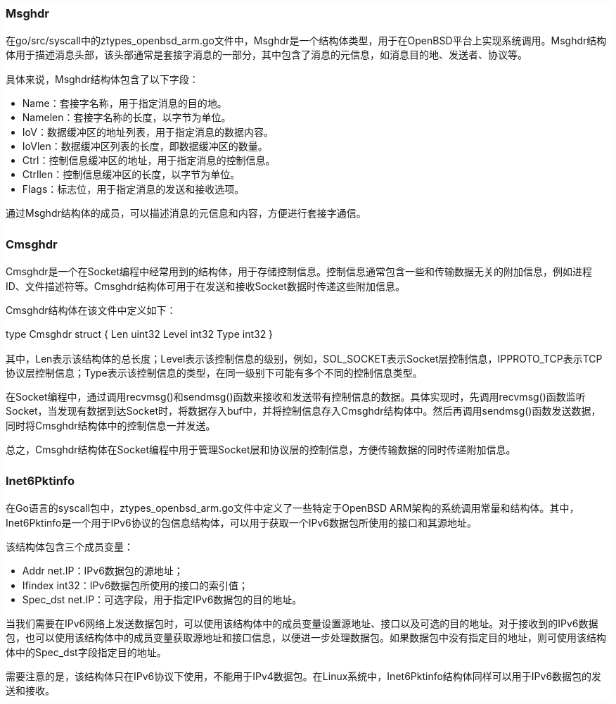 
### Msghdr

在go/src/syscall中的ztypes_openbsd_arm.go文件中，Msghdr是一个结构体类型，用于在OpenBSD平台上实现系统调用。Msghdr结构体用于描述消息头部，该头部通常是套接字消息的一部分，其中包含了消息的元信息，如消息目的地、发送者、协议等。

具体来说，Msghdr结构体包含了以下字段：

- Name：套接字名称，用于指定消息的目的地。
- Namelen：套接字名称的长度，以字节为单位。
- IoV：数据缓冲区的地址列表，用于指定消息的数据内容。
- IoVlen：数据缓冲区列表的长度，即数据缓冲区的数量。
- Ctrl：控制信息缓冲区的地址，用于指定消息的控制信息。
- Ctrllen：控制信息缓冲区的长度，以字节为单位。
- Flags：标志位，用于指定消息的发送和接收选项。

通过Msghdr结构体的成员，可以描述消息的元信息和内容，方便进行套接字通信。



### Cmsghdr

Cmsghdr是一个在Socket编程中经常用到的结构体，用于存储控制信息。控制信息通常包含一些和传输数据无关的附加信息，例如进程ID、文件描述符等。Cmsghdr结构体可用于在发送和接收Socket数据时传递这些附加信息。

Cmsghdr结构体在该文件中定义如下：

type Cmsghdr struct {
    Len  uint32
    Level int32
    Type int32
}

其中，Len表示该结构体的总长度；Level表示该控制信息的级别，例如，SOL_SOCKET表示Socket层控制信息，IPPROTO_TCP表示TCP协议层控制信息；Type表示该控制信息的类型，在同一级别下可能有多个不同的控制信息类型。

在Socket编程中，通过调用recvmsg()和sendmsg()函数来接收和发送带有控制信息的数据。具体实现时，先调用recvmsg()函数监听Socket，当发现有数据到达Socket时，将数据存入buf中，并将控制信息存入Cmsghdr结构体中。然后再调用sendmsg()函数发送数据，同时将Cmsghdr结构体中的控制信息一并发送。

总之，Cmsghdr结构体在Socket编程中用于管理Socket层和协议层的控制信息，方便传输数据的同时传递附加信息。



### Inet6Pktinfo

在Go语言的syscall包中，ztypes_openbsd_arm.go文件中定义了一些特定于OpenBSD ARM架构的系统调用常量和结构体。其中，Inet6Pktinfo是一个用于IPv6协议的包信息结构体，可以用于获取一个IPv6数据包所使用的接口和其源地址。

该结构体包含三个成员变量：

- Addr net.IP：IPv6数据包的源地址；
- Ifindex int32：IPv6数据包所使用的接口的索引值；
- Spec_dst net.IP：可选字段，用于指定IPv6数据包的目的地址。

当我们需要在IPv6网络上发送数据包时，可以使用该结构体中的成员变量设置源地址、接口以及可选的目的地址。对于接收到的IPv6数据包，也可以使用该结构体中的成员变量获取源地址和接口信息，以便进一步处理数据包。如果数据包中没有指定目的地址，则可使用该结构体中的Spec_dst字段指定目的地址。

需要注意的是，该结构体只在IPv6协议下使用，不能用于IPv4数据包。在Linux系统中，Inet6Pktinfo结构体同样可以用于IPv6数据包的发送和接收。
